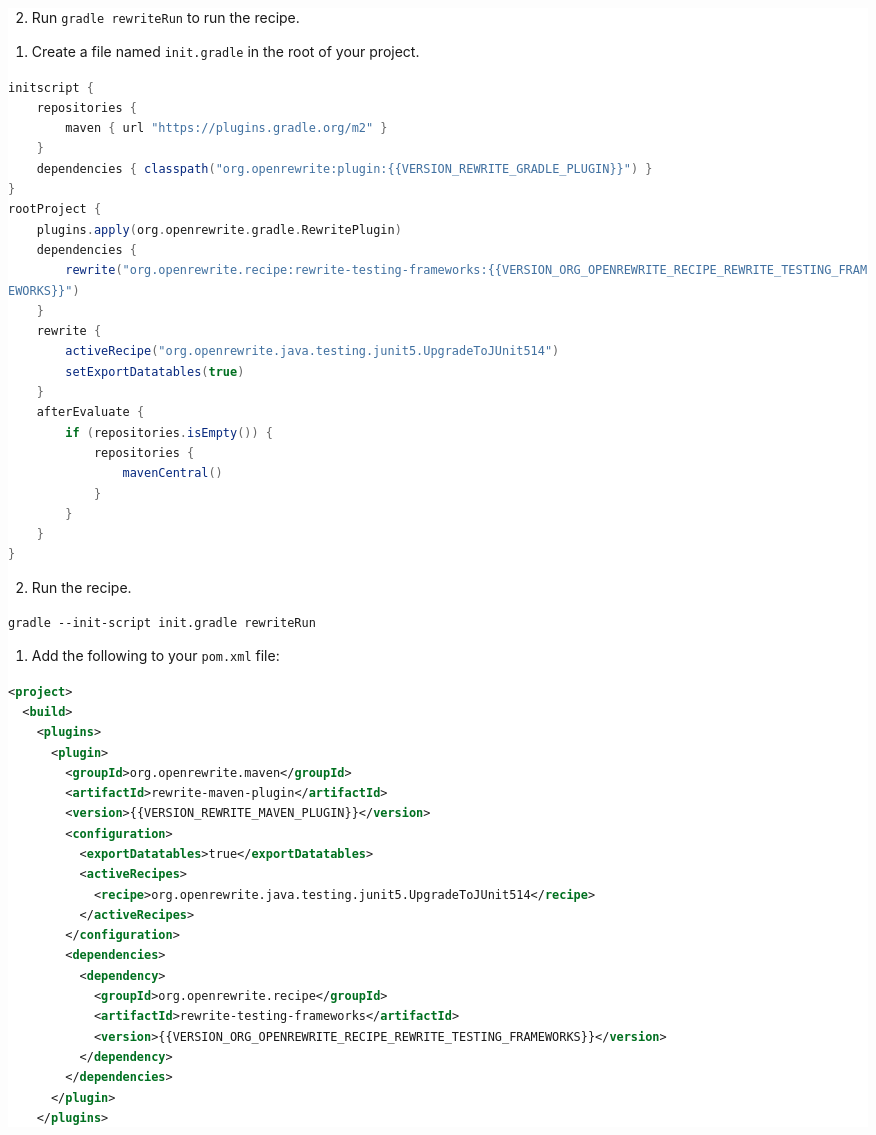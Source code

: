 2. Run `gradle rewriteRun` to run the recipe.
</TabItem>

<TabItem value="gradle-init-script" label="Gradle init script">

1. Create a file named `init.gradle` in the root of your project.

```groovy title="init.gradle"
initscript {
    repositories {
        maven { url "https://plugins.gradle.org/m2" }
    }
    dependencies { classpath("org.openrewrite:plugin:{{VERSION_REWRITE_GRADLE_PLUGIN}}") }
}
rootProject {
    plugins.apply(org.openrewrite.gradle.RewritePlugin)
    dependencies {
        rewrite("org.openrewrite.recipe:rewrite-testing-frameworks:{{VERSION_ORG_OPENREWRITE_RECIPE_REWRITE_TESTING_FRAMEWORKS}}")
    }
    rewrite {
        activeRecipe("org.openrewrite.java.testing.junit5.UpgradeToJUnit514")
        setExportDatatables(true)
    }
    afterEvaluate {
        if (repositories.isEmpty()) {
            repositories {
                mavenCentral()
            }
        }
    }
}
```

2. Run the recipe.

```shell title="shell"
gradle --init-script init.gradle rewriteRun
```

</TabItem>
<TabItem value="maven" label="Maven POM">

1. Add the following to your `pom.xml` file:

```xml title="pom.xml"
<project>
  <build>
    <plugins>
      <plugin>
        <groupId>org.openrewrite.maven</groupId>
        <artifactId>rewrite-maven-plugin</artifactId>
        <version>{{VERSION_REWRITE_MAVEN_PLUGIN}}</version>
        <configuration>
          <exportDatatables>true</exportDatatables>
          <activeRecipes>
            <recipe>org.openrewrite.java.testing.junit5.UpgradeToJUnit514</recipe>
          </activeRecipes>
        </configuration>
        <dependencies>
          <dependency>
            <groupId>org.openrewrite.recipe</groupId>
            <artifactId>rewrite-testing-frameworks</artifactId>
            <version>{{VERSION_ORG_OPENREWRITE_RECIPE_REWRITE_TESTING_FRAMEWORKS}}</version>
          </dependency>
        </dependencies>
      </plugin>
    </plugins>
```